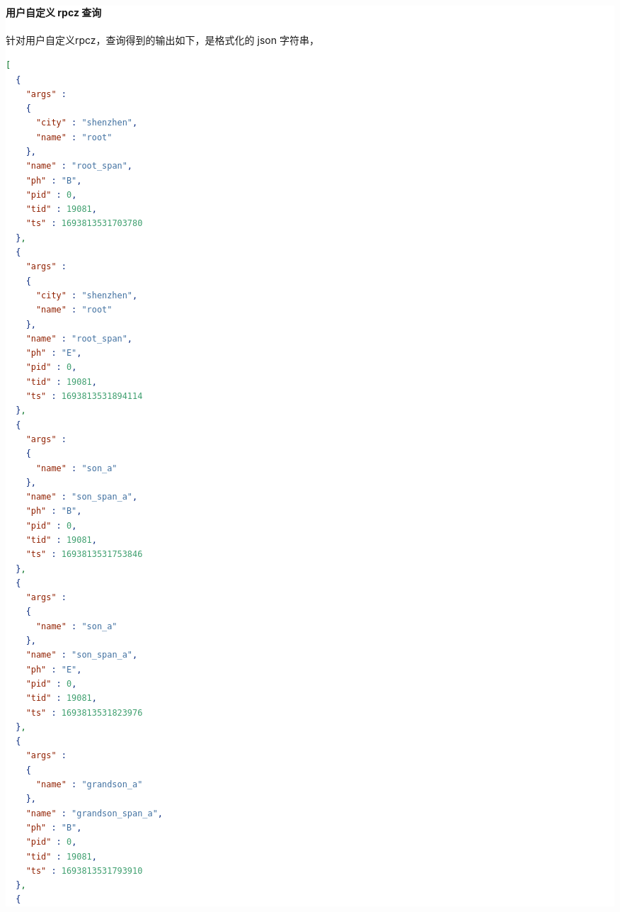 #### 用户自定义 rpcz 查询

针对用户自定义rpcz，查询得到的输出如下，是格式化的 json 字符串，

```json
[
  {
    "args" :
    {
      "city" : "shenzhen",
      "name" : "root"
    },
    "name" : "root_span",
    "ph" : "B",
    "pid" : 0,
    "tid" : 19081,
    "ts" : 1693813531703780
  },
  {
    "args" :
    {
      "city" : "shenzhen",
      "name" : "root"
    },
    "name" : "root_span",
    "ph" : "E",
    "pid" : 0,
    "tid" : 19081,
    "ts" : 1693813531894114
  },
  {
    "args" :
    {
      "name" : "son_a"
    },
    "name" : "son_span_a",
    "ph" : "B",
    "pid" : 0,
    "tid" : 19081,
    "ts" : 1693813531753846
  },
  {
    "args" :
    {
      "name" : "son_a"
    },
    "name" : "son_span_a",
    "ph" : "E",
    "pid" : 0,
    "tid" : 19081,
    "ts" : 1693813531823976
  },
  {
    "args" :
    {
      "name" : "grandson_a"
    },
    "name" : "grandson_span_a",
    "ph" : "B",
    "pid" : 0,
    "tid" : 19081,
    "ts" : 1693813531793910
  },
  {
```